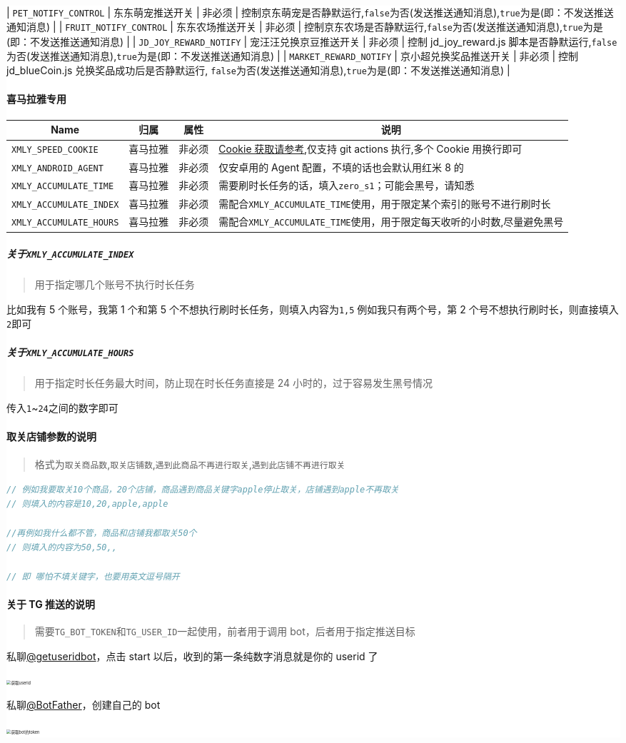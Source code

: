 | `PET_NOTIFY_CONTROL` | 东东萌宠推送开关 | 非必须 | 控制京东萌宠是否静默运行,`false`为否(发送推送通知消息),`true`为是(即：不发送推送通知消息) |
| `FRUIT_NOTIFY_CONTROL` | 东东农场推送开关 | 非必须 | 控制京东农场是否静默运行,`false`为否(发送推送通知消息),`true`为是(即：不发送推送通知消息) |
| `JD_JOY_REWARD_NOTIFY` | 宠汪汪兑换京豆推送开关 | 非必须 | 控制 jd_joy_reward.js 脚本是否静默运行,`false`为否(发送推送通知消息),`true`为是(即：不发送推送通知消息) |
| `MARKET_REWARD_NOTIFY` | 京小超兑换奖品推送开关 | 非必须 | 控制 jd_blueCoin.js 兑换奖品成功后是否静默运行, `false`为否(发送推送通知消息),`true`为是(即：不发送推送通知消息) |

#### 喜马拉雅专用

| Name | 归属 | 属性 | 说明 |
| --- | :-: | --- | --- |
| `XMLY_SPEED_COOKIE` | 喜马拉雅 | 非必须 | [Cookie 获取请参考](https://github.com/Zero-S1/xmly_speed/blob/master/xmly_speed.md),仅支持 git actions 执行,多个 Cookie 用换行即可 |
| `XMLY_ANDROID_AGENT` | 喜马拉雅 | 非必须 | 仅安卓用的 Agent 配置，不填的话也会默认用红米 8 的 |
| `XMLY_ACCUMULATE_TIME` | 喜马拉雅 | 非必须 | 需要刷时长任务的话，填入`zero_s1`；可能会黑号，请知悉 |
| `XMLY_ACCUMULATE_INDEX` | 喜马拉雅 | 非必须 | 需配合`XMLY_ACCUMULATE_TIME`使用，用于限定某个索引的账号不进行刷时长 |
| `XMLY_ACCUMULATE_HOURS` | 喜马拉雅 | 非必须 | 需配合`XMLY_ACCUMULATE_TIME`使用，用于限定每天收听的小时数,尽量避免黑号 |

##### 关于`XMLY_ACCUMULATE_INDEX`

> 用于指定哪几个账号不执行时长任务

比如我有 5 个账号，我第 1 个和第 5 个不想执行刷时长任务，则填入内容为`1,5` 例如我只有两个号，第 2 个号不想执行刷时长，则直接填入`2`即可

##### 关于`XMLY_ACCUMULATE_HOURS`

> 用于指定时长任务最大时间，防止现在时长任务直接是 24 小时的，过于容易发生黑号情况

传入`1`~`24`之间的数字即可

#### 取关店铺参数的说明

> 格式为`取关商品数`,`取关店铺数`,`遇到此商品不再进行取关`,`遇到此店铺不再进行取关`

```javascript
// 例如我要取关10个商品，20个店铺，商品遇到商品关键字apple停止取关，店铺遇到apple不再取关
// 则填入的内容是10,20,apple,apple

//再例如我什么都不管，商品和店铺我都取关50个
// 则填入的内容为50,50,,

// 即 哪怕不填关键字，也要用英文逗号隔开
```

#### 关于 TG 推送的说明

> 需要`TG_BOT_TOKEN`和`TG_USER_ID`一起使用，前者用于调用 bot，后者用于指定推送目标

私聊[@getuseridbot](https://t.me/getuseridbot)，点击 start 以后，收到的第一条纯数字消息就是你的 userid 了

<img src="https://user-images.githubusercontent.com/6993269/93156198-3b1ad700-f73a-11ea-8f51-5ee71d06ef8a.png" alt="获取userid" style="zoom:40%;" />

私聊[@BotFather](https://t.me/BotFather)，创建自己的 bot

<img src="https://user-images.githubusercontent.com/6993269/93155923-b0d27300-f739-11ea-928a-803134f0f416.png" alt="获取bot的token" style="zoom:40%;" />
